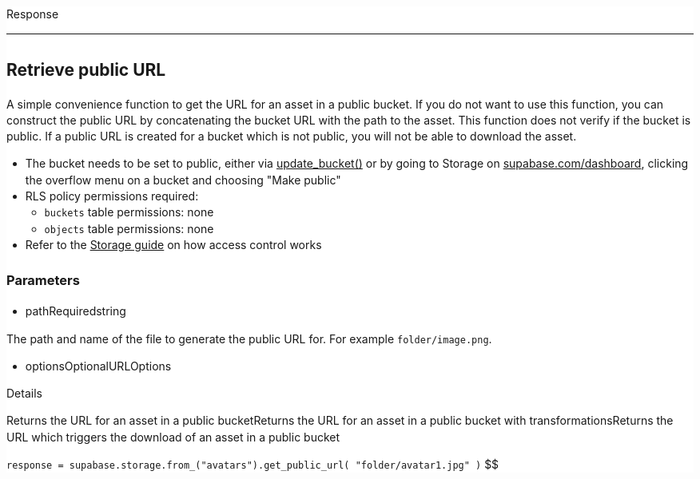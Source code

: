 Response

* * *

## Retrieve public URL

A simple convenience function to get the URL for an asset in a public bucket. If you do not want to use this function, you can construct the public URL by concatenating the bucket URL with the path to the asset. This function does not verify if the bucket is public. If a public URL is created for a bucket which is not public, you will not be able to download the asset.

- The bucket needs to be set to public, either via [update\_bucket()](/docs/reference/python/storage-updatebucket) or by going to Storage on [supabase.com/dashboard](https://supabase.com/dashboard), clicking the overflow menu on a bucket and choosing "Make public"
- RLS policy permissions required:
  - `buckets` table permissions: none
  - `objects` table permissions: none
- Refer to the [Storage guide](/docs/guides/storage/security/access-control) on how access control works

### Parameters

- pathRequiredstring



The path and name of the file to generate the public URL for. For example `folder/image.png`.

- optionsOptionalURLOptions

Details


Returns the URL for an asset in a public bucketReturns the URL for an asset in a public bucket with transformationsReturns the URL which triggers the download of an asset in a public bucket

`
response = supabase.storage.from_("avatars").get_public_url(
"folder/avatar1.jpg"
)
`
$$
